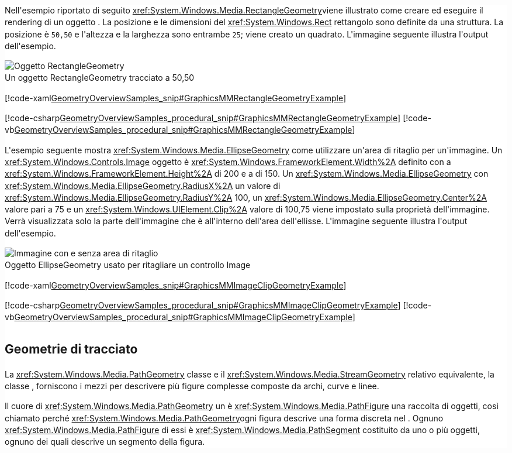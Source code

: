  Nell'esempio riportato di seguito <xref:System.Windows.Media.RectangleGeometry>viene illustrato come creare ed eseguire il rendering di un oggetto .  La posizione e le dimensioni del <xref:System.Windows.Rect> rettangolo sono definite da una struttura. La posizione è `50,50` e l'altezza e la larghezza sono entrambe `25`; viene creato un quadrato. L'immagine seguente illustra l'output dell'esempio.  
  
 ![Oggetto RectangleGeometry](./media/graphicsmm-rectangle.gif "graphicsmm_rectangle")  
Un oggetto RectangleGeometry tracciato a 50,50  
  
 [!code-xaml[GeometryOverviewSamples_snip#GraphicsMMRectangleGeometryExample](~/samples/snippets/csharp/VS_Snippets_Wpf/GeometryOverviewSamples_snip/CS/GeometryExamples.xaml#graphicsmmrectanglegeometryexample)]  
  
 [!code-csharp[GeometryOverviewSamples_procedural_snip#GraphicsMMRectangleGeometryExample](~/samples/snippets/csharp/VS_Snippets_Wpf/GeometryOverviewSamples_procedural_snip/CSharp/GeometryExamples.cs#graphicsmmrectanglegeometryexample)]
 [!code-vb[GeometryOverviewSamples_procedural_snip#GraphicsMMRectangleGeometryExample](~/samples/snippets/visualbasic/VS_Snippets_Wpf/GeometryOverviewSamples_procedural_snip/visualbasic/geometryexamples.vb#graphicsmmrectanglegeometryexample)]  
  
 L'esempio seguente mostra <xref:System.Windows.Media.EllipseGeometry> come utilizzare un'area di ritaglio per un'immagine.  Un <xref:System.Windows.Controls.Image> oggetto è <xref:System.Windows.FrameworkElement.Width%2A> definito con a <xref:System.Windows.FrameworkElement.Height%2A> di 200 e a di 150.  Un <xref:System.Windows.Media.EllipseGeometry> con <xref:System.Windows.Media.EllipseGeometry.RadiusX%2A> un valore di <xref:System.Windows.Media.EllipseGeometry.RadiusY%2A> 100, un <xref:System.Windows.Media.EllipseGeometry.Center%2A> valore pari a 75 e un <xref:System.Windows.UIElement.Clip%2A> valore di 100,75 viene impostato sulla proprietà dell'immagine.  Verrà visualizzata solo la parte dell'immagine che è all'interno dell'area dell'ellisse. L'immagine seguente illustra l'output dell'esempio.  
  
 ![Immagine con e senza area di ritaglio](./media/graphicsmm-clipexample.png "graphicsmm_clipexample")  
Oggetto EllipseGeometry usato per ritagliare un controllo Image  
  
 [!code-xaml[GeometryOverviewSamples_snip#GraphicsMMImageClipGeometryExample](~/samples/snippets/csharp/VS_Snippets_Wpf/GeometryOverviewSamples_snip/CS/GeometryExamples.xaml#graphicsmmimageclipgeometryexample)]  
  
 [!code-csharp[GeometryOverviewSamples_procedural_snip#GraphicsMMImageClipGeometryExample](~/samples/snippets/csharp/VS_Snippets_Wpf/GeometryOverviewSamples_procedural_snip/CSharp/GeometryExamples.cs#graphicsmmimageclipgeometryexample)]
 [!code-vb[GeometryOverviewSamples_procedural_snip#GraphicsMMImageClipGeometryExample](~/samples/snippets/visualbasic/VS_Snippets_Wpf/GeometryOverviewSamples_procedural_snip/visualbasic/geometryexamples.vb#graphicsmmimageclipgeometryexample)]  
  
<a name="wcpsdk_graphics_geometry_pathgeometry"></a>
## <a name="path-geometries"></a>Geometrie di tracciato  
 La <xref:System.Windows.Media.PathGeometry> classe e il <xref:System.Windows.Media.StreamGeometry> relativo equivalente, la classe , forniscono i mezzi per descrivere più figure complesse composte da archi, curve e linee.  
  
 Il cuore di <xref:System.Windows.Media.PathGeometry> un è <xref:System.Windows.Media.PathFigure> una raccolta di oggetti, così chiamato perché <xref:System.Windows.Media.PathGeometry>ogni figura descrive una forma discreta nel . Ognuno <xref:System.Windows.Media.PathFigure> di essi è <xref:System.Windows.Media.PathSegment> costituito da uno o più oggetti, ognuno dei quali descrive un segmento della figura.  
  